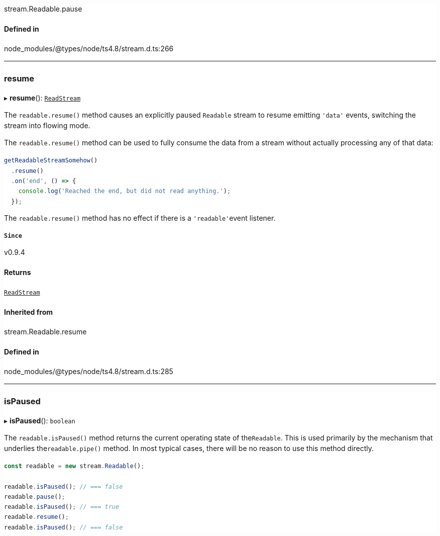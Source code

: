 stream.Readable.pause

#### Defined in

node_modules/@types/node/ts4.8/stream.d.ts:266

___

### resume

▸ **resume**(): [`ReadStream`](fs.ReadStream.md)

The `readable.resume()` method causes an explicitly paused `Readable` stream to
resume emitting `'data'` events, switching the stream into flowing mode.

The `readable.resume()` method can be used to fully consume the data from a
stream without actually processing any of that data:

```js
getReadableStreamSomehow()
  .resume()
  .on('end', () => {
    console.log('Reached the end, but did not read anything.');
  });
```

The `readable.resume()` method has no effect if there is a `'readable'`event listener.

**`Since`**

v0.9.4

#### Returns

[`ReadStream`](fs.ReadStream.md)

#### Inherited from

stream.Readable.resume

#### Defined in

node_modules/@types/node/ts4.8/stream.d.ts:285

___

### isPaused

▸ **isPaused**(): `boolean`

The `readable.isPaused()` method returns the current operating state of the`Readable`. This is used primarily by the mechanism that underlies the`readable.pipe()` method. In most
typical cases, there will be no reason to
use this method directly.

```js
const readable = new stream.Readable();

readable.isPaused(); // === false
readable.pause();
readable.isPaused(); // === true
readable.resume();
readable.isPaused(); // === false
```
